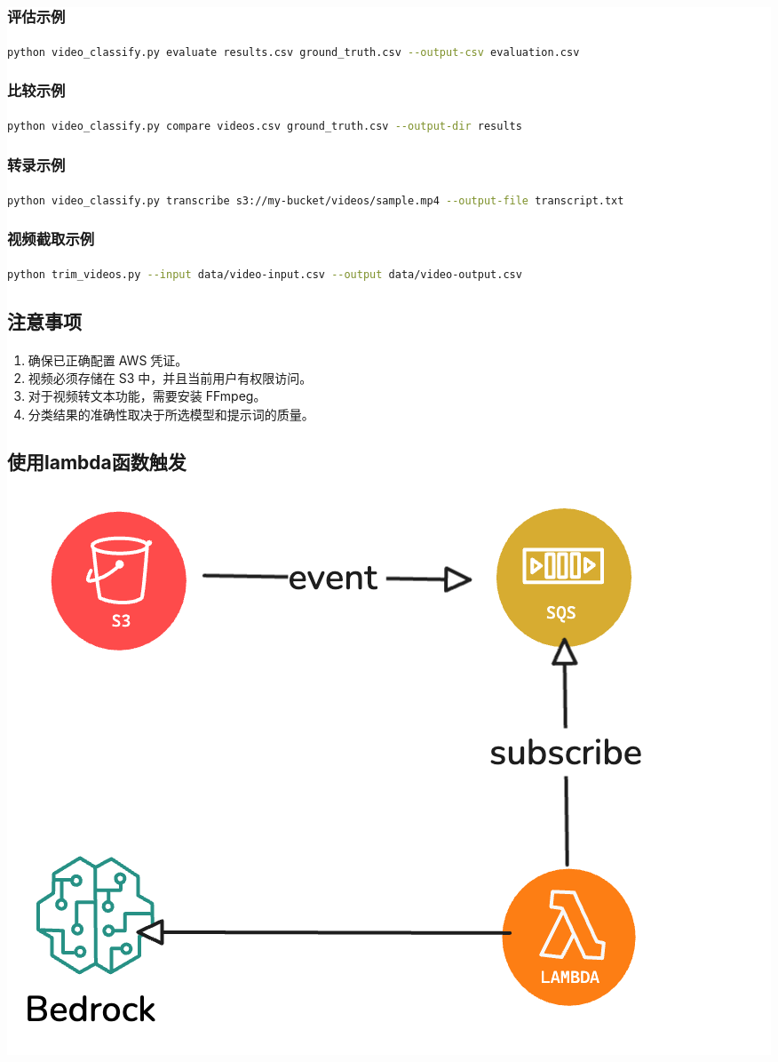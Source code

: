 ### 评估示例

```bash
python video_classify.py evaluate results.csv ground_truth.csv --output-csv evaluation.csv
```

### 比较示例

```bash
python video_classify.py compare videos.csv ground_truth.csv --output-dir results
```

### 转录示例

```bash
python video_classify.py transcribe s3://my-bucket/videos/sample.mp4 --output-file transcript.txt
```

### 视频截取示例

```bash
python trim_videos.py --input data/video-input.csv --output data/video-output.csv
```

## 注意事项

1. 确保已正确配置 AWS 凭证。
2. 视频必须存储在 S3 中，并且当前用户有权限访问。
3. 对于视频转文本功能，需要安装 FFmpeg。
4. 分类结果的准确性取决于所选模型和提示词的质量。

## 使用lambda函数触发
![alt text](image.png)